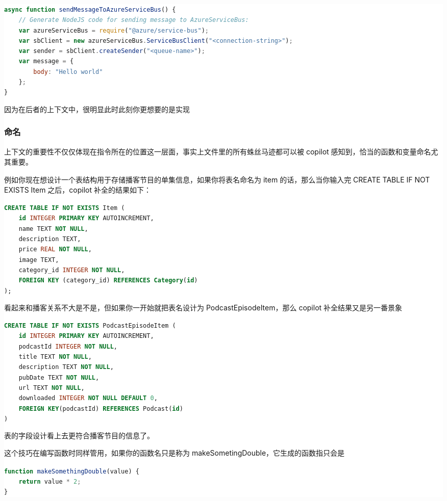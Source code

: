 ```javascript
async function sendMessageToAzureServiceBus() {
    // Generate NodeJS code for sending message to AzureServiceBus:
    var azureServiceBus = require("@azure/service-bus");
    var sbClient = new azureServiceBus.ServiceBusClient("<connection-string>");
    var sender = sbClient.createSender("<queue-name>");
    var message = {
        body: "Hello world"
    };
}
```

因为在后者的上下文中，很明显此时此刻你更想要的是实现

### 命名

上下文的重要性不仅仅体现在指令所在的位置这一层面，事实上文件里的所有蛛丝马迹都可以被 copilot 感知到，恰当的函数和变量命名尤其重要。

例如你现在想设计一个表结构用于存储播客节目的单集信息，如果你将表名命名为 item 的话，那么当你输入完 CREATE TABLE IF NOT EXISTS Item 之后，copilot 补全的结果如下：

```sql
CREATE TABLE IF NOT EXISTS Item (
    id INTEGER PRIMARY KEY AUTOINCREMENT,
    name TEXT NOT NULL,
    description TEXT,
    price REAL NOT NULL,
    image TEXT,
    category_id INTEGER NOT NULL,
    FOREIGN KEY (category_id) REFERENCES Category(id)
);
```

看起来和播客关系不大是不是，但如果你一开始就把表名设计为 PodcastEpisodeItem，那么 copilot 补全结果又是另一番景象

```sql
CREATE TABLE IF NOT EXISTS PodcastEpisodeItem (
    id INTEGER PRIMARY KEY AUTOINCREMENT,
    podcastId INTEGER NOT NULL,
    title TEXT NOT NULL,
    description TEXT NOT NULL,
    pubDate TEXT NOT NULL,
    url TEXT NOT NULL,
    downloaded INTEGER NOT NULL DEFAULT 0,
    FOREIGN KEY(podcastId) REFERENCES Podcast(id)
)
```

表的字段设计看上去更符合播客节目的信息了。

这个技巧在编写函数时同样管用，如果你的函数名只是称为 makeSometingDouble，它生成的函数指只会是

```javascript
function makeSomethingDouble(value) {
    return value * 2;
}
```
